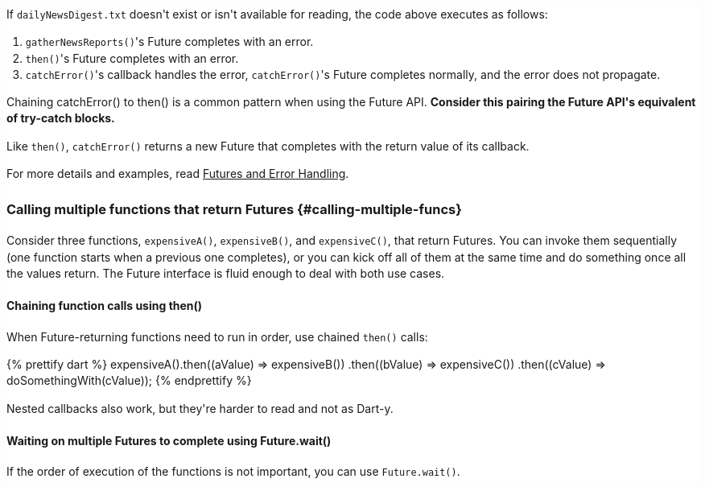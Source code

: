 <iframe
src="{{site.custom.dartpad.embed-dart-prefix}}?id=a9d90ac89aded272d1ca&horizontalRatio=99&verticalRatio=73"
    width="100%"
    height="500px"
    style="border: 1px solid #ccc;">
</iframe>


If `dailyNewsDigest.txt` doesn't exist or isn't available for reading,
the code above executes as follows:

1. `gatherNewsReports()`'s Future completes with an error.
1. `then()`'s Future completes with an error.
1.  `catchError()`'s callback handles the error, `catchError()`'s Future
completes normally, and the error does not propagate.

<aside class="alert alert-info" markdown="1">
  Chaining catchError() to then() is a common pattern when using the Future API.
  <strong>
    Consider this pairing the Future API's equivalent of try-catch blocks.
  </strong>
</aside>

Like `then()`, `catchError()` returns a new Future that completes with
the return value of its callback.

For more details and examples, read
[Futures and Error Handling](/articles/futures-and-error-handling/).

### Calling multiple functions that return Futures {#calling-multiple-funcs}

Consider three functions,  `expensiveA()`, `expensiveB()`, and `expensiveC()`,
that return Futures.  You can invoke them sequentially (one function starts
when a previous one completes), or you can kick off all of them at the same
time and do something once all the values return. The Future interface
is fluid enough to deal with both use cases.

#### Chaining function calls using then()

When Future-returning functions need to run in order, use chained
`then()` calls:

{% prettify dart %}
expensiveA().then((aValue) => expensiveB())
            .then((bValue) => expensiveC())
            .then((cValue) => doSomethingWith(cValue));
{% endprettify %}

Nested callbacks also work, but they're harder to read and not as Dart-y.

#### Waiting on multiple Futures to complete using Future.wait()

If the order of execution of the functions is not important,
you can use `Future.wait()`.
